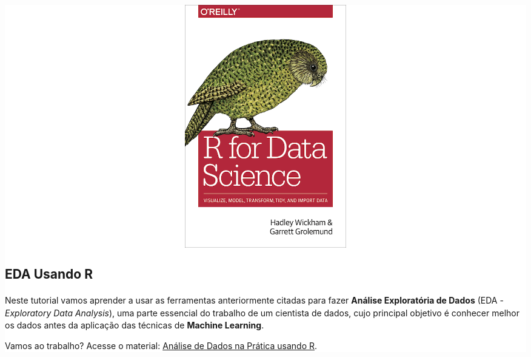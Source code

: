 <a href="http://r4ds.had.co.nz/" target="_blank"><img src="./img/r_for_datascience.png" height="400px" style="display: block; margin: auto;" /></a>

EDA Usando R
------------

Neste tutorial vamos aprender a usar as ferramentas anteriormente citadas para fazer **Análise Exploratória de Dados** (EDA - *Exploratory Data Analysis*), uma parte essencial do trabalho de um cientista de dados, cujo principal objetivo é conhecer melhor os dados antes da aplicação das técnicas de **Machine Learning**.

Vamos ao trabalho? Acesse o material: [Análise de Dados na Prática usando R](https://davpinto.github.io/mmlbh-eda).
